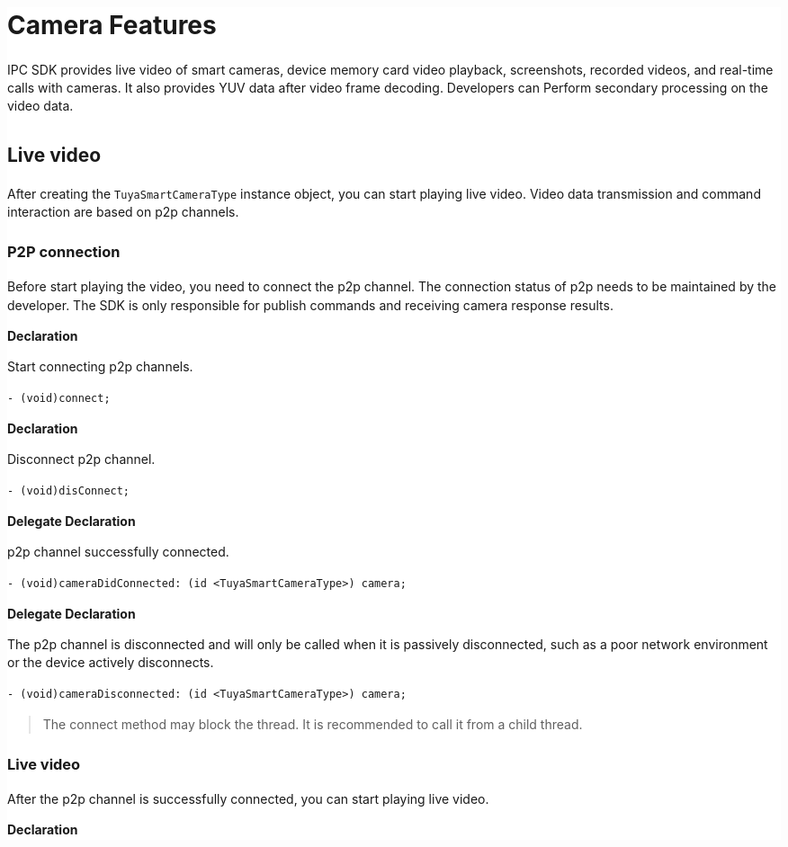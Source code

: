 # Camera Features

IPC SDK provides live video of smart cameras, device memory card video playback, screenshots, recorded videos, and real-time calls with cameras. It also provides YUV data after video frame decoding. Developers can Perform secondary processing on the video data.

## Live video

After creating the `TuyaSmartCameraType` instance object, you can start playing live video. Video data transmission and command interaction are based on p2p channels.

### P2P connection

Before start playing the video, you need to connect the p2p channel. The connection status of p2p needs to be maintained by the developer. The SDK is only responsible for publish commands and receiving camera response results.

**Declaration**

Start connecting p2p channels.

``` objc
- (void)connect;
```

**Declaration**

Disconnect p2p channel.

```objc
- (void)disConnect;
```



**Delegate Declaration**

p2p channel successfully connected.

```objc
- (void)cameraDidConnected: (id <TuyaSmartCameraType>) camera;
```

**Delegate Declaration**

The p2p channel is disconnected and will only be called when it is passively disconnected, such as a poor network environment or the device actively disconnects.

```objc
- (void)cameraDisconnected: (id <TuyaSmartCameraType>) camera;
```

> The connect method may block the thread. It is recommended to call it from a child thread.

### Live video

After the p2p channel is successfully connected, you can start playing live video.

**Declaration**
